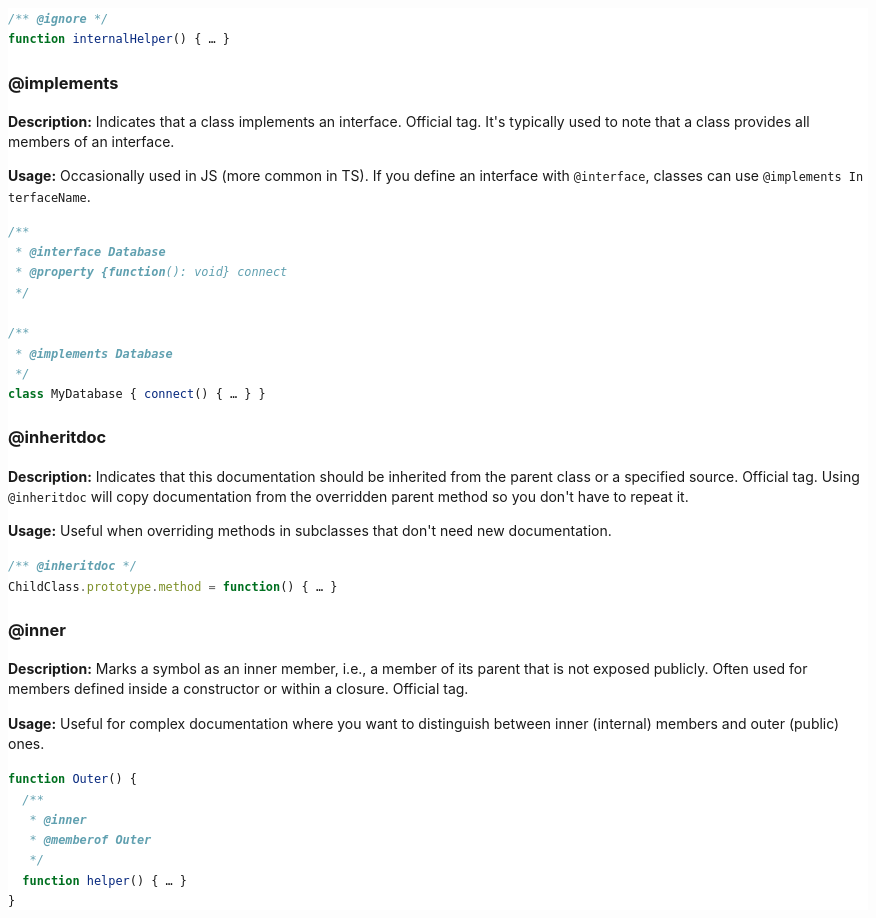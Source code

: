 ```javascript
/** @ignore */
function internalHelper() { … }
```

### @implements

**Description:** Indicates that a class implements an interface. Official tag. It's typically used to note that a class provides all members of an interface.

**Usage:** Occasionally used in JS (more common in TS). If you define an interface with `@interface`, classes can use `@implements InterfaceName`.

```javascript
/**
 * @interface Database
 * @property {function(): void} connect
 */

/**
 * @implements Database
 */
class MyDatabase { connect() { … } }
```

### @inheritdoc

**Description:** Indicates that this documentation should be inherited from the parent class or a specified source. Official tag. Using `@inheritdoc` will copy documentation from the overridden parent method so you don't have to repeat it.

**Usage:** Useful when overriding methods in subclasses that don't need new documentation.

```javascript
/** @inheritdoc */
ChildClass.prototype.method = function() { … }
```

### @inner

**Description:** Marks a symbol as an inner member, i.e., a member of its parent that is not exposed publicly. Often used for members defined inside a constructor or within a closure. Official tag.

**Usage:** Useful for complex documentation where you want to distinguish between inner (internal) members and outer (public) ones.

```javascript
function Outer() {
  /**
   * @inner
   * @memberof Outer
   */
  function helper() { … }
}
```
